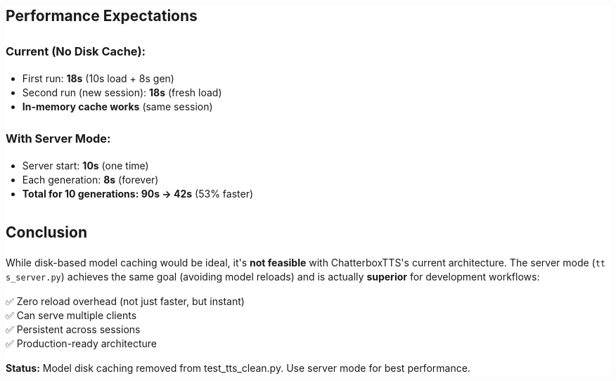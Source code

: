 ## Performance Expectations

### Current (No Disk Cache):
- First run: **18s** (10s load + 8s gen)
- Second run (new session): **18s** (fresh load)
- **In-memory cache works** (same session)

### With Server Mode:
- Server start: **10s** (one time)
- Each generation: **8s** (forever)
- **Total for 10 generations: 90s → 42s** (53% faster)

## Conclusion

While disk-based model caching would be ideal, it's **not feasible** with ChatterboxTTS's current architecture. The server mode (`tts_server.py`) achieves the same goal (avoiding model reloads) and is actually **superior** for development workflows:

✅ Zero reload overhead (not just faster, but instant)  
✅ Can serve multiple clients  
✅ Persistent across sessions  
✅ Production-ready architecture  

**Status:** Model disk caching removed from test_tts_clean.py. Use server mode for best performance.
